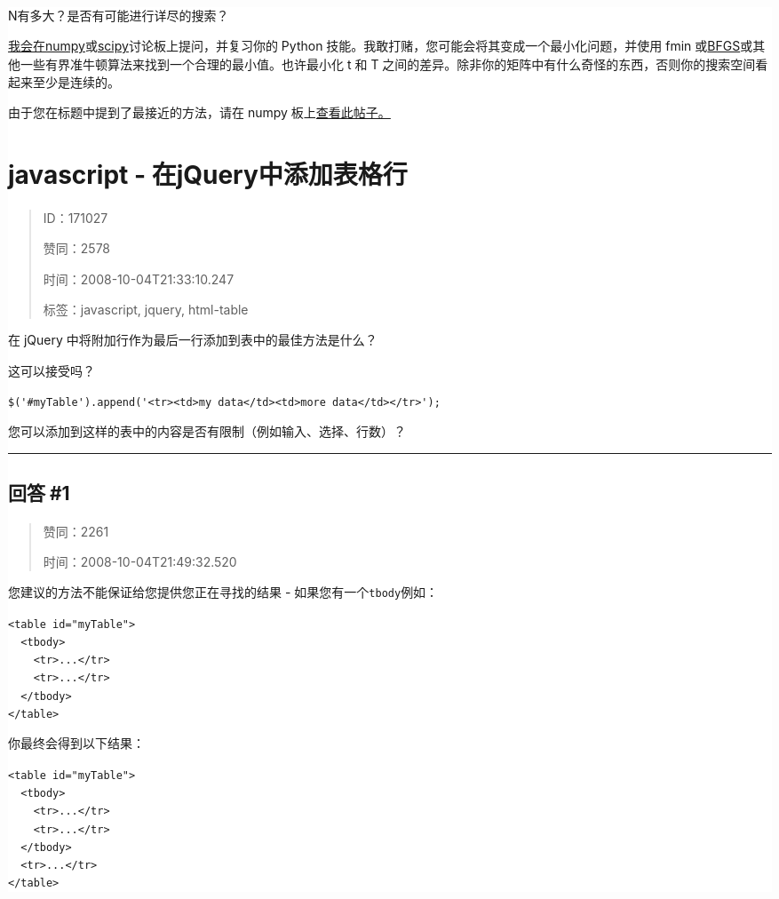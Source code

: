 N有多大？是否有可能进行详尽的搜索？

[我会在numpy](http://groups.google.com/group/Numpy-discussion)或[scipy](http://groups.google.com/group/scipy-user)讨论板上提问，并复习你的 Python 技能。我敢打赌，您可能会将其变成一个最小化问题，并使用 fmin 或[BFGS](http://en.wikipedia.org/wiki/BFGS)或其他一些有界准牛顿算法来找到一个合理的最小值。也许最小化 t 和 T 之间的差异。除非你的矩阵中有什么奇怪的东西，否则你的搜索空间看起来至少是连续的。

由于您在标题中提到了最接近的方法，请在 numpy 板上[查看此帖子。](http://groups.google.com/group/Numpy-discussion/browse_thread/thread/0d4f89f885f7b83b#)

# javascript - 在jQuery中添加表格行

> ID：171027
> 
> 赞同：2578
> 
> 时间：2008-10-04T21:33:10.247
> 
> 标签：javascript, jquery, html-table

在 jQuery 中将附加行作为最后一行添加到表中的最佳方法是什么？

这可以接受吗？

```
$('#myTable').append('<tr><td>my data</td><td>more data</td></tr>'); 
```

您可以添加到这样的表中的内容是否有限制（例如输入、选择、行数）？

* * *

## 回答 #1

> 赞同：2261
> 
> 时间：2008-10-04T21:49:32.520

您建议的方法不能保证给您提供您正在寻找的结果 - 如果您有一个`tbody`例如：

```
<table id="myTable">
  <tbody>
    <tr>...</tr>
    <tr>...</tr>
  </tbody>
</table> 
```

你最终会得到以下结果：

```
<table id="myTable">
  <tbody>
    <tr>...</tr>
    <tr>...</tr>
  </tbody>
  <tr>...</tr>
</table> 
```
